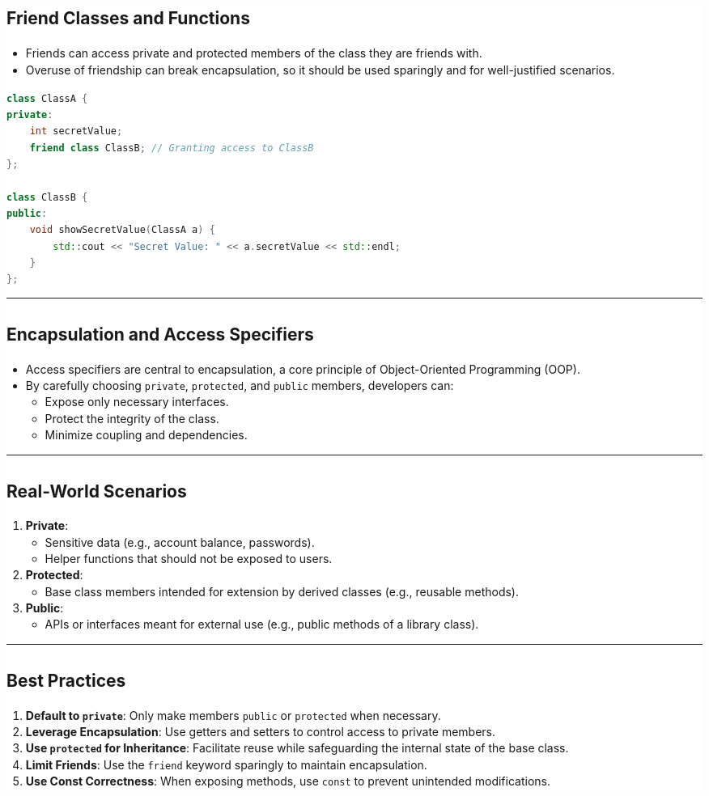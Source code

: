 ## **Friend Classes and Functions**
- Friends can access private and protected members of the class they are friends with.
- Overuse of friendship can break encapsulation, so it should be used sparingly and for well-justified scenarios.

```cpp
class ClassA {
private:
    int secretValue;
    friend class ClassB; // Granting access to ClassB
};

class ClassB {
public:
    void showSecretValue(ClassA a) {
        std::cout << "Secret Value: " << a.secretValue << std::endl;
    }
};
```

---

## **Encapsulation and Access Specifiers**
- Access specifiers are central to encapsulation, a core principle of Object-Oriented Programming (OOP).
- By carefully choosing `private`, `protected`, and `public` members, developers can:
  - Expose only necessary interfaces.
  - Protect the integrity of the class.
  - Minimize coupling and dependencies.

---

## **Real-World Scenarios**
1. **Private**:
   - Sensitive data (e.g., account balance, passwords).
   - Helper functions that should not be exposed to users.
2. **Protected**:
   - Base class members intended for extension by derived classes (e.g., reusable methods).
3. **Public**:
   - APIs or interfaces meant for external use (e.g., public methods of a library class).

---

## **Best Practices**
1. **Default to `private`**: Only make members `public` or `protected` when necessary.
2. **Leverage Encapsulation**: Use getters and setters to control access to private members.
3. **Use `protected` for Inheritance**: Facilitate reuse while safeguarding the internal state of the base class.
4. **Limit Friends**: Use the `friend` keyword sparingly to maintain encapsulation.
5. **Use Const Correctness**: When exposing methods, use `const` to prevent unintended modifications.
